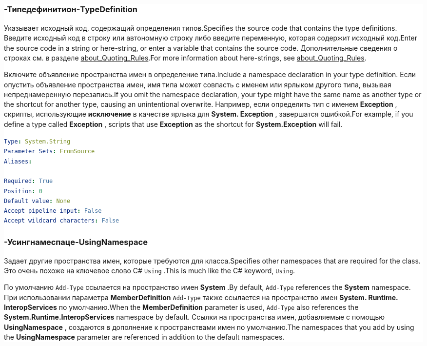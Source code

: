 ### <span data-ttu-id="b3bf7-243">-Типедефинитион</span><span class="sxs-lookup"><span data-stu-id="b3bf7-243">-TypeDefinition</span></span>

<span data-ttu-id="b3bf7-244">Указывает исходный код, содержащий определения типов.</span><span class="sxs-lookup"><span data-stu-id="b3bf7-244">Specifies the source code that contains the type definitions.</span></span> <span data-ttu-id="b3bf7-245">Введите исходный код в строку или автономную строку либо введите переменную, которая содержит исходный код.</span><span class="sxs-lookup"><span data-stu-id="b3bf7-245">Enter the source code in a string or here-string, or enter a variable that contains the source code.</span></span> <span data-ttu-id="b3bf7-246">Дополнительные сведения о строках см. в разделе [about_Quoting_Rules](../Microsoft.PowerShell.Core/about/about_Quoting_Rules.md).</span><span class="sxs-lookup"><span data-stu-id="b3bf7-246">For more information about here-strings, see [about_Quoting_Rules](../Microsoft.PowerShell.Core/about/about_Quoting_Rules.md).</span></span>

<span data-ttu-id="b3bf7-247">Включите объявление пространства имен в определение типа.</span><span class="sxs-lookup"><span data-stu-id="b3bf7-247">Include a namespace declaration in your type definition.</span></span> <span data-ttu-id="b3bf7-248">Если опустить объявление пространства имен, имя типа может совпасть с именем или ярлыком другого типа, вызывая непреднамеренную перезапись.</span><span class="sxs-lookup"><span data-stu-id="b3bf7-248">If you omit the namespace declaration, your type might have the same name as another type or the shortcut for another type, causing an unintentional overwrite.</span></span> <span data-ttu-id="b3bf7-249">Например, если определить тип с именем **Exception** , скрипты, использующие **исключение** в качестве ярлыка для **System. Exception** , завершатся ошибкой.</span><span class="sxs-lookup"><span data-stu-id="b3bf7-249">For example, if you define a type called **Exception** , scripts that use **Exception** as the shortcut for **System.Exception** will fail.</span></span>

```yaml
Type: System.String
Parameter Sets: FromSource
Aliases:

Required: True
Position: 0
Default value: None
Accept pipeline input: False
Accept wildcard characters: False
```

### <span data-ttu-id="b3bf7-250">-Усингнамеспаце</span><span class="sxs-lookup"><span data-stu-id="b3bf7-250">-UsingNamespace</span></span>

<span data-ttu-id="b3bf7-251">Задает другие пространства имен, которые требуются для класса.</span><span class="sxs-lookup"><span data-stu-id="b3bf7-251">Specifies other namespaces that are required for the class.</span></span> <span data-ttu-id="b3bf7-252">Это очень похоже на ключевое слово C# `Using` .</span><span class="sxs-lookup"><span data-stu-id="b3bf7-252">This is much like the C# keyword, `Using`.</span></span>

<span data-ttu-id="b3bf7-253">По умолчанию `Add-Type` ссылается на пространство имен **System** .</span><span class="sxs-lookup"><span data-stu-id="b3bf7-253">By default, `Add-Type` references the **System** namespace.</span></span> <span data-ttu-id="b3bf7-254">При использовании параметра **MemberDefinition** `Add-Type` также ссылается на пространство имен **System. Runtime. InteropServices** по умолчанию.</span><span class="sxs-lookup"><span data-stu-id="b3bf7-254">When the **MemberDefinition** parameter is used, `Add-Type` also references the **System.Runtime.InteropServices** namespace by default.</span></span> <span data-ttu-id="b3bf7-255">Ссылки на пространства имен, добавляемые с помощью **UsingNamespace** , создаются в дополнение к пространствами имен по умолчанию.</span><span class="sxs-lookup"><span data-stu-id="b3bf7-255">The namespaces that you add by using the **UsingNamespace** parameter are referenced in addition to the default namespaces.</span></span>

